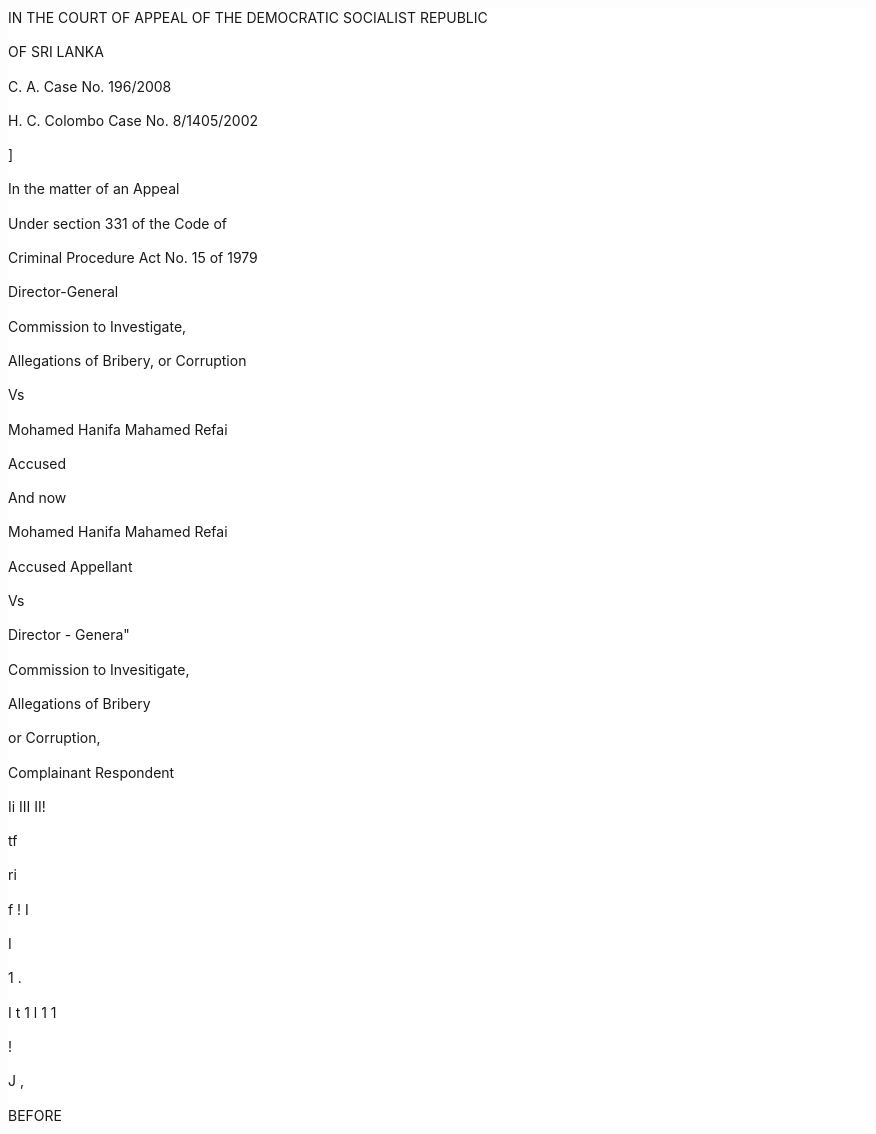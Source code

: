 IN THE COURT OF APPEAL OF THE DEMOCRATIC SOCIALIST REPUBLIC

OF SRI LANKA

C. A. Case No. 196/2008

H. C. Colombo Case No. 8/1405/2002

]

In the matter of an Appeal

Under section 331 of the Code of

Criminal Procedure Act No. 15 of 1979

Director-General

Commission to Investigate,

Allegations of Bribery, or Corruption

Vs

Mohamed Hanifa Mahamed Refai

Accused

And now

Mohamed Hanifa Mahamed Refai

Accused Appellant

Vs

Director - Genera"

Commission to Invesitigate,

Allegations of Bribery

or Corruption,

Complainant Respondent

Ii III II!

tf

ri

f ! I

I

1 .

I t 1 l 1 1

!

J ,

BEFORE
